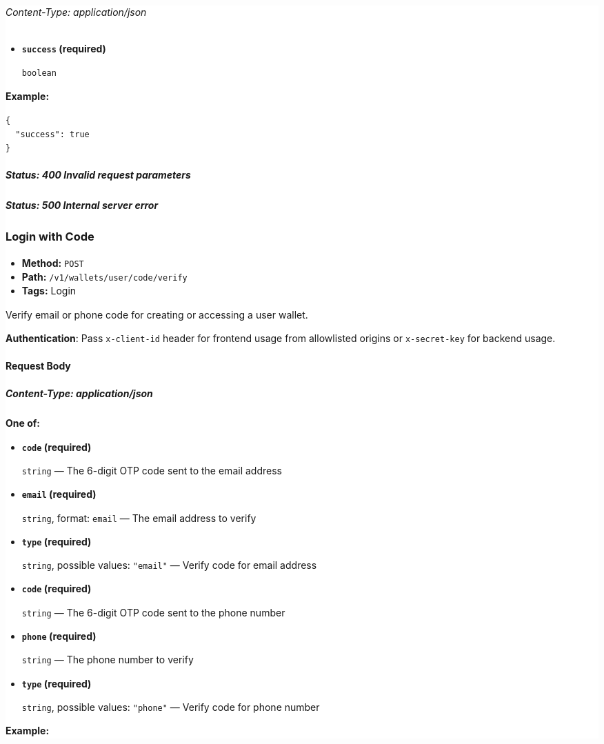 ###### Content-Type: application/json

- **`success` (required)**

  `boolean`

**Example:**

```
{
  "success": true
}
```

##### Status: 400 Invalid request parameters

##### Status: 500 Internal server error

### Login with Code

- **Method:** `POST`
- **Path:** `/v1/wallets/user/code/verify`
- **Tags:** Login

Verify email or phone code for creating or accessing a user wallet.

**Authentication**: Pass `x-client-id` header for frontend usage from allowlisted origins or `x-secret-key` for backend usage.

#### Request Body

##### Content-Type: application/json

**One of:**

- **`code` (required)**

  `string` — The 6-digit OTP code sent to the email address

- **`email` (required)**

  `string`, format: `email` — The email address to verify

- **`type` (required)**

  `string`, possible values: `"email"` — Verify code for email address

* **`code` (required)**

  `string` — The 6-digit OTP code sent to the phone number

* **`phone` (required)**

  `string` — The phone number to verify

* **`type` (required)**

  `string`, possible values: `"phone"` — Verify code for phone number

**Example:**
